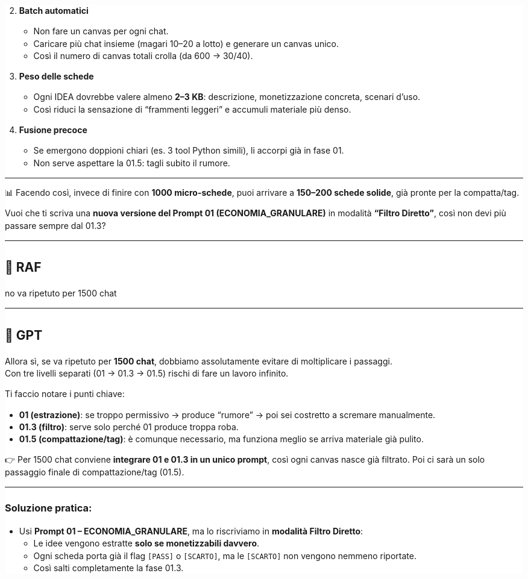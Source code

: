 2. **Batch automatici**  
   - Non fare un canvas per ogni chat.  
   - Caricare più chat insieme (magari 10–20 a lotto) e generare un canvas unico.  
   - Così il numero di canvas totali crolla (da 600 → 30/40).  

3. **Peso delle schede**  
   - Ogni IDEA dovrebbe valere almeno **2–3 KB**: descrizione, monetizzazione concreta, scenari d’uso.  
   - Così riduci la sensazione di “frammenti leggeri” e accumuli materiale più denso.  

4. **Fusione precoce**  
   - Se emergono doppioni chiari (es. 3 tool Python simili), li accorpi già in fase 01.  
   - Non serve aspettare la 01.5: tagli subito il rumore.  

---

📊 Facendo così, invece di finire con **1000 micro-schede**, puoi arrivare a **150–200 schede solide**, già pronte per la compatta/tag.

Vuoi che ti scriva una **nuova versione del Prompt 01 (ECONOMIA_GRANULARE)** in modalità **“Filtro Diretto”**, così non devi più passare sempre dal 01.3?

---

## 👤 **RAF**

no va ripetuto per 1500 chat

---

## 🤖 **GPT**

Allora sì, se va ripetuto per **1500 chat**, dobbiamo assolutamente evitare di moltiplicare i passaggi.  
Con tre livelli separati (01 → 01.3 → 01.5) rischi di fare un lavoro infinito.  

Ti faccio notare i punti chiave:  

- **01 (estrazione)**: se troppo permissivo → produce “rumore” → poi sei costretto a scremare manualmente.  
- **01.3 (filtro)**: serve solo perché 01 produce troppa roba.  
- **01.5 (compattazione/tag)**: è comunque necessario, ma funziona meglio se arriva materiale già pulito.  

👉 Per 1500 chat conviene **integrare 01 e 01.3 in un unico prompt**, così ogni canvas nasce già filtrato. Poi ci sarà un solo passaggio finale di compattazione/tag (01.5).  

---

### Soluzione pratica:  
- Usi **Prompt 01 – ECONOMIA_GRANULARE**, ma lo riscriviamo in **modalità Filtro Diretto**:  
  - Le idee vengono estratte **solo se monetizzabili davvero**.  
  - Ogni scheda porta già il flag `[PASS]` o `[SCARTO]`, ma le `[SCARTO]` non vengono nemmeno riportate.  
  - Così salti completamente la fase 01.3.  
